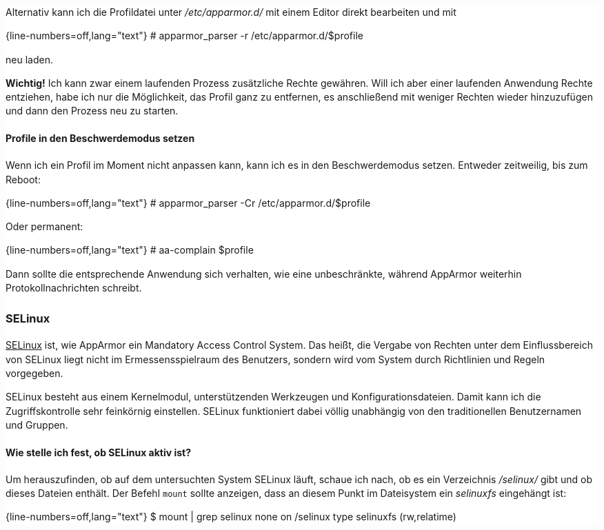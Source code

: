 Alternativ kann ich die Profildatei unter */etc/apparmor.d/* mit einem Editor
direkt bearbeiten und mit

{line-numbers=off,lang="text"}
    # apparmor_parser -r /etc/apparmor.d/$profile

neu laden.

**Wichtig!** Ich kann zwar einem laufenden Prozess zusätzliche Rechte
gewähren. Will ich aber einer laufenden Anwendung Rechte entziehen, habe ich
nur die Möglichkeit, das Profil ganz zu entfernen, es anschließend mit
weniger Rechten wieder hinzuzufügen und dann den Prozess neu zu starten.

#### Profile in den Beschwerdemodus setzen

Wenn ich ein Profil im Moment nicht anpassen kann, kann ich es
in den Beschwerdemodus setzen.
Entweder zeitweilig, bis zum Reboot:

{line-numbers=off,lang="text"}
    # apparmor_parser -Cr /etc/apparmor.d/$profile

Oder permanent:

{line-numbers=off,lang="text"}
    # aa-complain $profile

Dann sollte die entsprechende Anwendung sich verhalten, wie eine
unbeschränkte, während AppArmor weiterhin Protokollnachrichten schreibt.

### SELinux

[SELinux](http://selinuxproject.org/)
ist, wie AppArmor ein Mandatory Access Control System.
Das heißt, die Vergabe von Rechten unter dem Einflussbereich von SELinux liegt
nicht im Ermessensspielraum des Benutzers, sondern wird vom System durch
Richtlinien und Regeln vorgegeben.

SELinux besteht aus einem Kernelmodul, unterstützenden Werkzeugen und
Konfigurationsdateien.
Damit kann ich die Zugriffskontrolle sehr feinkörnig einstellen.
SELinux funktioniert dabei völlig unabhängig von den traditionellen
Benutzernamen und Gruppen.

#### Wie stelle ich fest, ob SELinux aktiv ist?

Um herauszufinden, ob auf dem untersuchten System SELinux läuft, schaue ich
nach, ob es ein Verzeichnis */selinux/* gibt und ob dieses Dateien enthält.
Der Befehl `mount` sollte anzeigen, dass an diesem Punkt im Dateisystem ein
*selinuxfs* eingehängt ist:

{line-numbers=off,lang="text"}
    $ mount | grep selinux
    none on /selinux type selinuxfs (rw,relatime)
